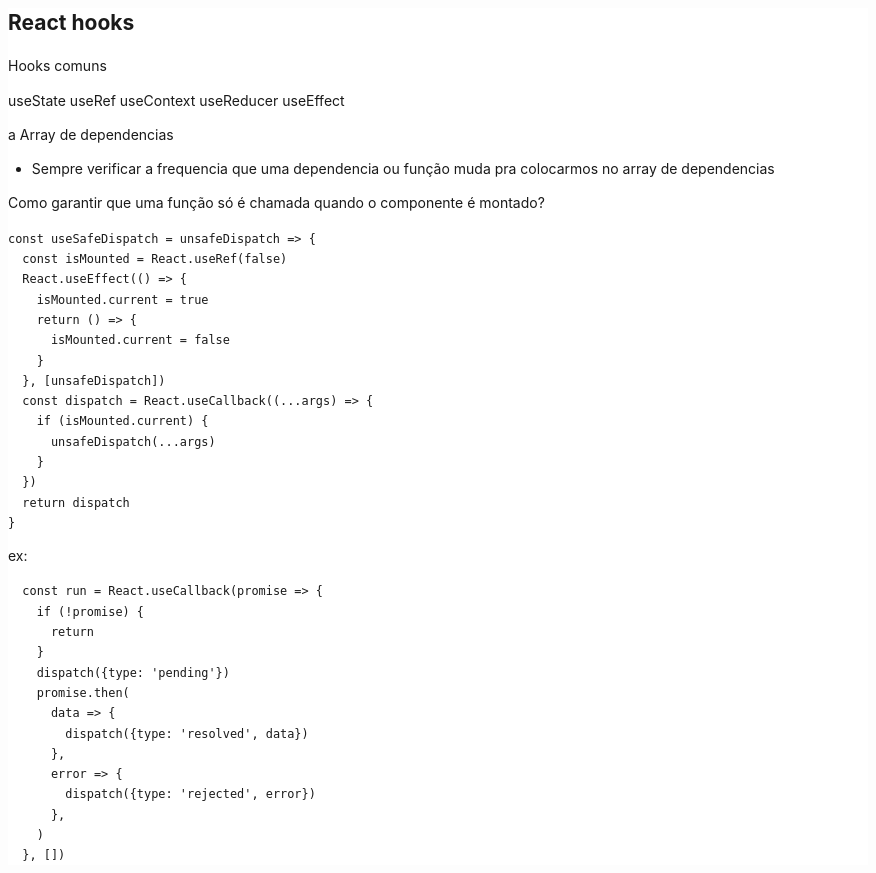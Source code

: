 ## React hooks

Hooks comuns

useState
useRef
useContext
useReducer
useEffect

a
Array de dependencias

- Sempre verificar a frequencia que uma dependencia ou função muda pra colocarmos no array de dependencias

Como garantir que uma função só é chamada quando o componente é montado?

```
const useSafeDispatch = unsafeDispatch => {
  const isMounted = React.useRef(false)
  React.useEffect(() => {
    isMounted.current = true
    return () => {
      isMounted.current = false
    }
  }, [unsafeDispatch])
  const dispatch = React.useCallback((...args) => {
    if (isMounted.current) {
      unsafeDispatch(...args)
    }
  })
  return dispatch
}
```

ex:

```
  const run = React.useCallback(promise => {
    if (!promise) {
      return
    }
    dispatch({type: 'pending'})
    promise.then(
      data => {
        dispatch({type: 'resolved', data})
      },
      error => {
        dispatch({type: 'rejected', error})
      },
    )
  }, [])
```
